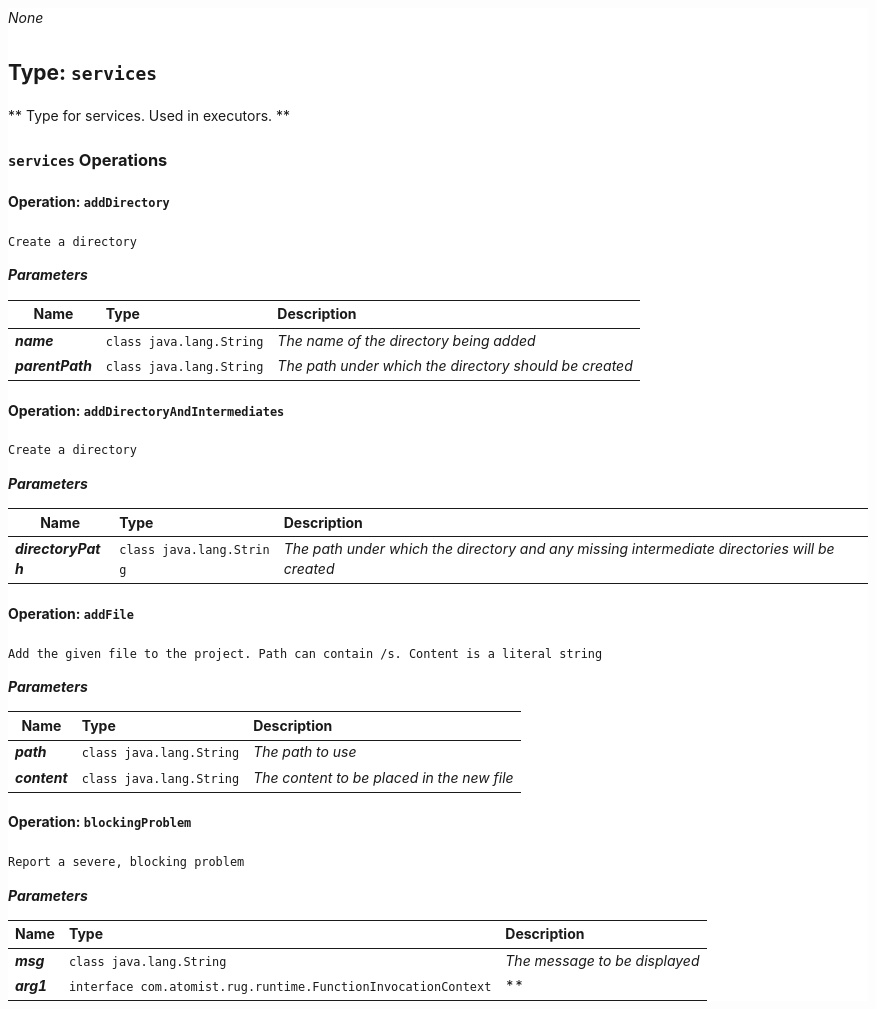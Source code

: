 *None*

## Type: `services`
**
Type for services. Used in executors.
    **

### `services` Operations


#### Operation: `addDirectory`
    Create a directory

***Parameters***


| Name        | Type           | Description  |
| ------------|:---------------|:-------------|
| ***name*** | `class java.lang.String` | *The name of the directory being added* |
| ***parentPath*** | `class java.lang.String` | *The path under which the directory should be created* |


#### Operation: `addDirectoryAndIntermediates`
    Create a directory

***Parameters***


| Name        | Type           | Description  |
| ------------|:---------------|:-------------|
| ***directoryPath*** | `class java.lang.String` | *The path under which the directory and any missing intermediate directories will be created* |


#### Operation: `addFile`
    Add the given file to the project. Path can contain /s. Content is a literal string

***Parameters***


| Name        | Type           | Description  |
| ------------|:---------------|:-------------|
| ***path*** | `class java.lang.String` | *The path to use* |
| ***content*** | `class java.lang.String` | *The content to be placed in the new file* |


#### Operation: `blockingProblem`
    Report a severe, blocking problem

***Parameters***


| Name        | Type           | Description  |
| ------------|:---------------|:-------------|
| ***msg*** | `class java.lang.String` | *The message to be displayed* |
| ***arg1*** | `interface com.atomist.rug.runtime.FunctionInvocationContext` | ** |
